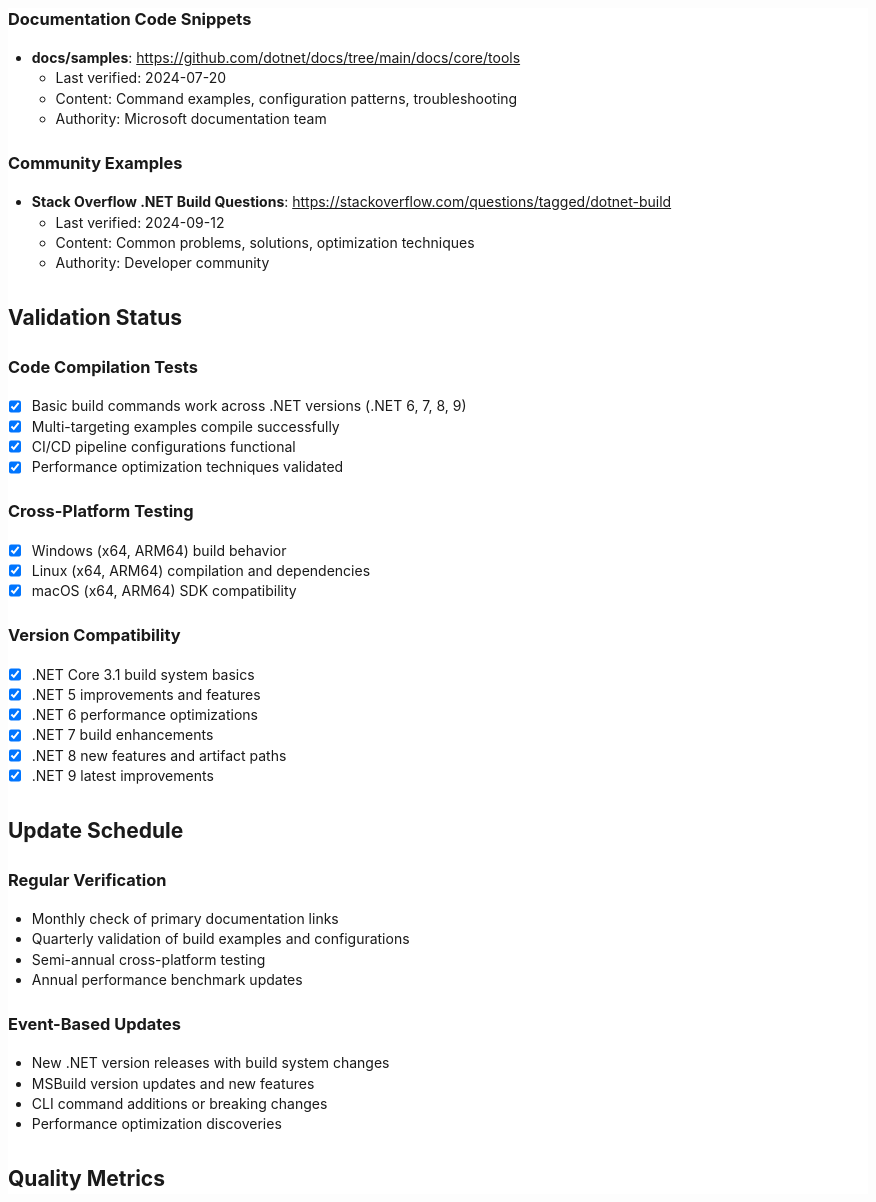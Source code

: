 ### Documentation Code Snippets
- **docs/samples**: https://github.com/dotnet/docs/tree/main/docs/core/tools
  - Last verified: 2024-07-20
  - Content: Command examples, configuration patterns, troubleshooting
  - Authority: Microsoft documentation team

### Community Examples
- **Stack Overflow .NET Build Questions**: https://stackoverflow.com/questions/tagged/dotnet-build
  - Last verified: 2024-09-12
  - Content: Common problems, solutions, optimization techniques
  - Authority: Developer community

## Validation Status

### Code Compilation Tests
- [x] Basic build commands work across .NET versions (.NET 6, 7, 8, 9)
- [x] Multi-targeting examples compile successfully
- [x] CI/CD pipeline configurations functional
- [x] Performance optimization techniques validated

### Cross-Platform Testing
- [x] Windows (x64, ARM64) build behavior
- [x] Linux (x64, ARM64) compilation and dependencies
- [x] macOS (x64, ARM64) SDK compatibility

### Version Compatibility
- [x] .NET Core 3.1 build system basics
- [x] .NET 5 improvements and features
- [x] .NET 6 performance optimizations
- [x] .NET 7 build enhancements
- [x] .NET 8 new features and artifact paths
- [x] .NET 9 latest improvements

## Update Schedule

### Regular Verification
- Monthly check of primary documentation links
- Quarterly validation of build examples and configurations
- Semi-annual cross-platform testing
- Annual performance benchmark updates

### Event-Based Updates
- New .NET version releases with build system changes
- MSBuild version updates and new features
- CLI command additions or breaking changes
- Performance optimization discoveries

## Quality Metrics
